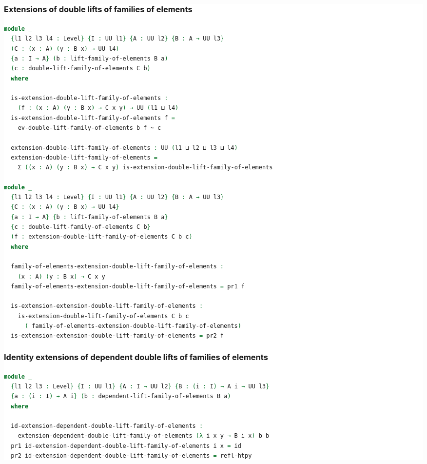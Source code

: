 ### Extensions of double lifts of families of elements

```agda
module _
  {l1 l2 l3 l4 : Level} {I : UU l1} {A : UU l2} {B : A → UU l3}
  (C : (x : A) (y : B x) → UU l4)
  {a : I → A} (b : lift-family-of-elements B a)
  (c : double-lift-family-of-elements C b)
  where

  is-extension-double-lift-family-of-elements :
    (f : (x : A) (y : B x) → C x y) → UU (l1 ⊔ l4)
  is-extension-double-lift-family-of-elements f =
    ev-double-lift-family-of-elements b f ~ c

  extension-double-lift-family-of-elements : UU (l1 ⊔ l2 ⊔ l3 ⊔ l4)
  extension-double-lift-family-of-elements =
    Σ ((x : A) (y : B x) → C x y) is-extension-double-lift-family-of-elements

module _
  {l1 l2 l3 l4 : Level} {I : UU l1} {A : UU l2} {B : A → UU l3}
  {C : (x : A) (y : B x) → UU l4}
  {a : I → A} {b : lift-family-of-elements B a}
  {c : double-lift-family-of-elements C b}
  (f : extension-double-lift-family-of-elements C b c)
  where

  family-of-elements-extension-double-lift-family-of-elements :
    (x : A) (y : B x) → C x y
  family-of-elements-extension-double-lift-family-of-elements = pr1 f

  is-extension-extension-double-lift-family-of-elements :
    is-extension-double-lift-family-of-elements C b c
      ( family-of-elements-extension-double-lift-family-of-elements)
  is-extension-extension-double-lift-family-of-elements = pr2 f
```

### Identity extensions of dependent double lifts of families of elements

```agda
module _
  {l1 l2 l3 : Level} {I : UU l1} {A : I → UU l2} {B : (i : I) → A i → UU l3}
  {a : (i : I) → A i} (b : dependent-lift-family-of-elements B a)
  where

  id-extension-dependent-double-lift-family-of-elements :
    extension-dependent-double-lift-family-of-elements (λ i x y → B i x) b b
  pr1 id-extension-dependent-double-lift-family-of-elements i x = id
  pr2 id-extension-dependent-double-lift-family-of-elements = refl-htpy
```
